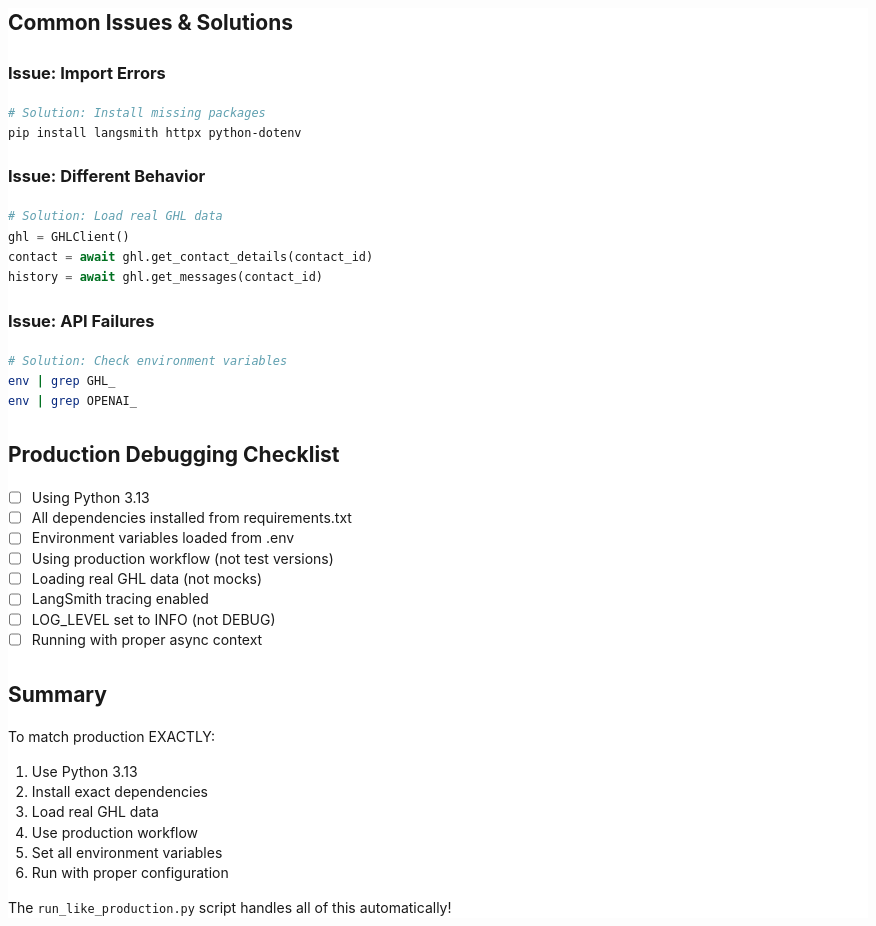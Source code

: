 ## Common Issues & Solutions

### Issue: Import Errors
```bash
# Solution: Install missing packages
pip install langsmith httpx python-dotenv
```

### Issue: Different Behavior
```python
# Solution: Load real GHL data
ghl = GHLClient()
contact = await ghl.get_contact_details(contact_id)
history = await ghl.get_messages(contact_id)
```

### Issue: API Failures
```bash
# Solution: Check environment variables
env | grep GHL_
env | grep OPENAI_
```

## Production Debugging Checklist

- [ ] Using Python 3.13
- [ ] All dependencies installed from requirements.txt
- [ ] Environment variables loaded from .env
- [ ] Using production workflow (not test versions)
- [ ] Loading real GHL data (not mocks)
- [ ] LangSmith tracing enabled
- [ ] LOG_LEVEL set to INFO (not DEBUG)
- [ ] Running with proper async context

## Summary

To match production EXACTLY:
1. Use Python 3.13
2. Install exact dependencies
3. Load real GHL data
4. Use production workflow
5. Set all environment variables
6. Run with proper configuration

The `run_like_production.py` script handles all of this automatically!